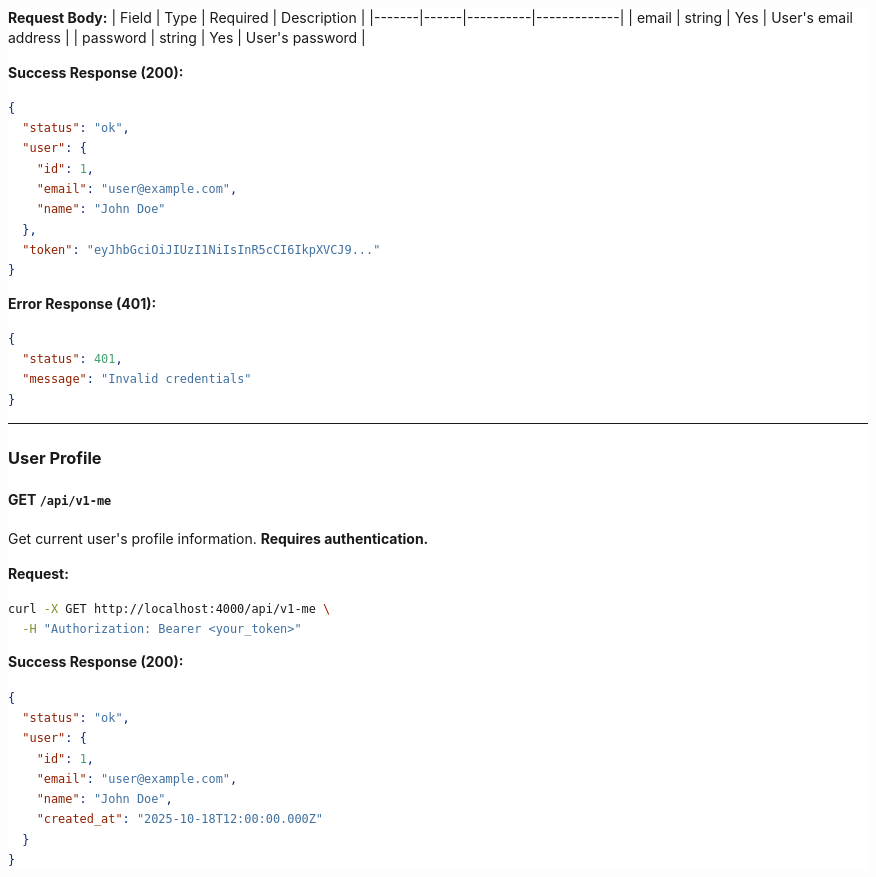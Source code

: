 **Request Body:**
| Field | Type | Required | Description |
|-------|------|----------|-------------|
| email | string | Yes | User's email address |
| password | string | Yes | User's password |

**Success Response (200):**

```json
{
  "status": "ok",
  "user": {
    "id": 1,
    "email": "user@example.com",
    "name": "John Doe"
  },
  "token": "eyJhbGciOiJIUzI1NiIsInR5cCI6IkpXVCJ9..."
}
```

**Error Response (401):**

```json
{
  "status": 401,
  "message": "Invalid credentials"
}
```

---

### User Profile

#### GET `/api/v1-me`

Get current user's profile information. **Requires authentication.**

**Request:**

```bash
curl -X GET http://localhost:4000/api/v1-me \
  -H "Authorization: Bearer <your_token>"
```

**Success Response (200):**

```json
{
  "status": "ok",
  "user": {
    "id": 1,
    "email": "user@example.com",
    "name": "John Doe",
    "created_at": "2025-10-18T12:00:00.000Z"
  }
}
```
